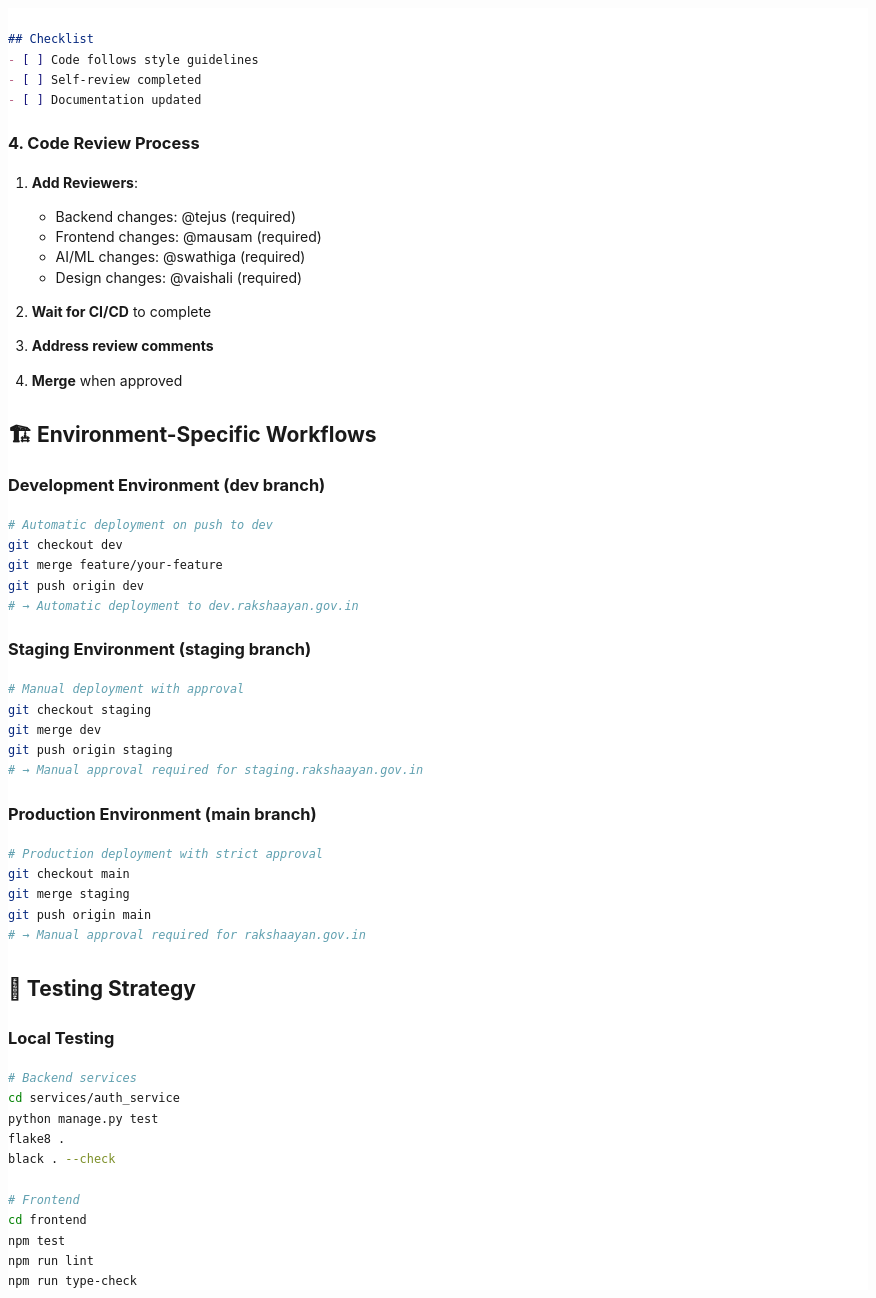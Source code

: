    ```markdown

   ## Checklist
   - [ ] Code follows style guidelines
   - [ ] Self-review completed
   - [ ] Documentation updated
   ```

### 4. Code Review Process
1. **Add Reviewers**:
   - Backend changes: @tejus (required)
   - Frontend changes: @mausam (required)
   - AI/ML changes: @swathiga (required)
   - Design changes: @vaishali (required)

2. **Wait for CI/CD** to complete
3. **Address review comments**
4. **Merge** when approved

## 🏗️ Environment-Specific Workflows

### Development Environment (dev branch)
```bash
# Automatic deployment on push to dev
git checkout dev
git merge feature/your-feature
git push origin dev
# → Automatic deployment to dev.rakshaayan.gov.in
```

### Staging Environment (staging branch)
```bash
# Manual deployment with approval
git checkout staging
git merge dev
git push origin staging
# → Manual approval required for staging.rakshaayan.gov.in
```

### Production Environment (main branch)
```bash
# Production deployment with strict approval
git checkout main
git merge staging
git push origin main
# → Manual approval required for rakshaayan.gov.in
```

## 🧪 Testing Strategy

### Local Testing
```bash
# Backend services
cd services/auth_service
python manage.py test
flake8 .
black . --check

# Frontend
cd frontend
npm test
npm run lint
npm run type-check
```